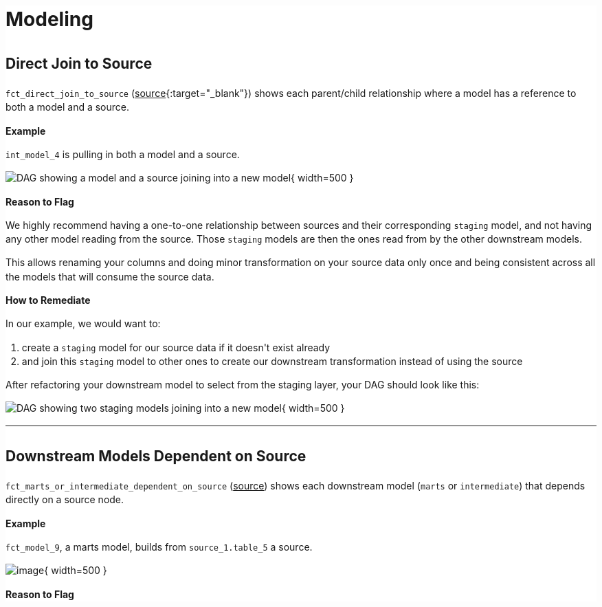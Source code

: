 # Modeling

## Direct Join to Source

`fct_direct_join_to_source` ([source](https://github.com/dbt-labs/dbt-project-evaluator/blob/main/models/marts/dag/fct_direct_join_to_source.sql){:target="_blank"}) shows each parent/child relationship where a model has a reference to
both a model and a source.

**Example**

`int_model_4` is pulling in both a model and a source.

![DAG showing a model and a source joining into a new model](https://user-images.githubusercontent.com/8754100/167100127-29cdff47-0ef8-41e0-96a2-587021e39769.png){ width=500 }

**Reason to Flag**

We highly recommend having a one-to-one relationship between sources and their corresponding `staging` model, and not having any other model reading from the source. Those `staging` models are then the ones read from by the other downstream models.

This allows renaming your columns and doing minor transformation on your source data only once and being consistent
across all the models that will consume the source data.

**How to Remediate**

In our example, we would want to:

1. create a `staging` model for our source data if it doesn't exist already
2. and join this `staging` model to other ones to create our downstream transformation instead of using the source

After refactoring your downstream model to select from the staging layer, your DAG should look like this:

![DAG showing two staging models joining into a new model](https://user-images.githubusercontent.com/8754100/167100383-ca975328-c1af-4fe9-8729-7d0c81fd36a6.png){ width=500 }

---

## Downstream Models Dependent on Source

`fct_marts_or_intermediate_dependent_on_source` ([source](https://github.com/dbt-labs/dbt-project-evaluator/tree/main/models/marts/dag/fct_marts_or_intermediate_dependent_on_source.sql)) shows each downstream model (`marts` or `intermediate`)
that depends directly on a source node.

**Example**

`fct_model_9`, a marts model, builds from `source_1.table_5` a source.

![image](https://user-images.githubusercontent.com/73915542/164775613-74cb7407-4bee-436c-94c8-e3c935bcb87f.png){ width=500 }

**Reason to Flag**
